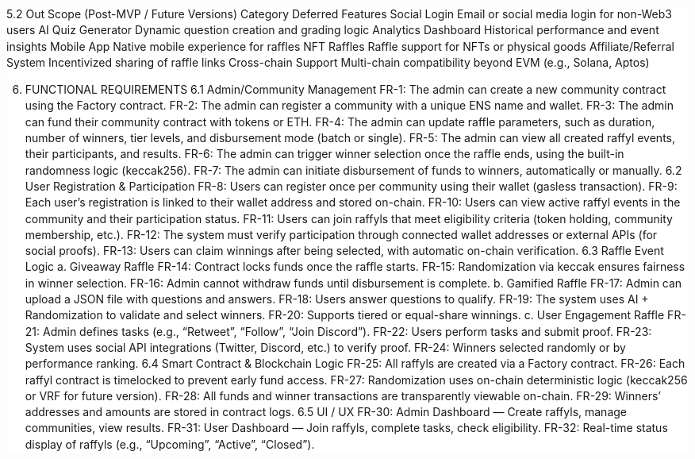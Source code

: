 
5.2	Out Scope (Post-MVP / Future Versions)
Category
Deferred Features
Social Login
Email or social media login for non-Web3 users
AI Quiz Generator
Dynamic question creation and grading logic
Analytics Dashboard
Historical performance and event insights
Mobile App
Native mobile experience for raffles
NFT Raffles
Raffle support for NFTs or physical goods
Affiliate/Referral System
Incentivized sharing of raffle links
Cross-chain Support
Multi-chain compatibility beyond EVM (e.g., Solana, Aptos)


6.	FUNCTIONAL REQUIREMENTS
6.1	Admin/Community Management
FR-1: The admin can create a new community contract using the Factory contract.
FR-2: The admin can register a community with a unique ENS name and wallet.
FR-3: The admin can fund their community contract with tokens or ETH.
FR-4: The admin can update raffle parameters, such as duration, number of winners, tier levels, and disbursement mode (batch or single).
FR-5: The admin can view all created raffyl events, their participants, and results.
FR-6: The admin can trigger winner selection once the raffle ends, using the built-in randomness logic (keccak256).
FR-7: The admin can initiate disbursement of funds to winners, automatically or manually.
6.2	User Registration & Participation
FR-8: Users can register once per community using their wallet (gasless transaction).
FR-9: Each user’s registration is linked to their wallet address and stored on-chain.
FR-10: Users can view active raffyl events in the community and their participation status.
FR-11: Users can join raffyls that meet eligibility criteria (token holding, community membership, etc.).
FR-12: The system must verify participation through connected wallet addresses or external APIs (for social proofs).
FR-13: Users can claim winnings after being selected, with automatic on-chain verification.
6.3	Raffle Event Logic
a. Giveaway Raffle
FR-14: Contract locks funds once the raffle starts.
FR-15: Randomization via keccak ensures fairness in winner selection.
FR-16: Admin cannot withdraw funds until disbursement is complete.
b. Gamified Raffle
FR-17: Admin can upload a JSON file with questions and answers.
FR-18: Users answer questions to qualify.
FR-19: The system uses AI + Randomization to validate and select winners.
FR-20: Supports tiered or equal-share winnings.
c. User Engagement Raffle
FR-21: Admin defines tasks (e.g., “Retweet”, “Follow”, “Join Discord”).
FR-22: Users perform tasks and submit proof.
FR-23: System uses social API integrations (Twitter, Discord, etc.) to verify proof.
FR-24: Winners selected randomly or by performance ranking.
6.4	Smart Contract & Blockchain Logic
FR-25: All raffyls are created via a Factory contract.
FR-26: Each raffyl contract is timelocked to prevent early fund access.
FR-27: Randomization uses on-chain deterministic logic (keccak256 or VRF for future version).
FR-28: All funds and winner transactions are transparently viewable on-chain.
FR-29: Winners’ addresses and amounts are stored in contract logs.
6.5	UI / UX
FR-30: Admin Dashboard — Create raffyls, manage communities, view results.
FR-31: User Dashboard — Join raffyls, complete tasks, check eligibility.
FR-32: Real-time status display of raffyls (e.g., “Upcoming”, “Active”, “Closed”).